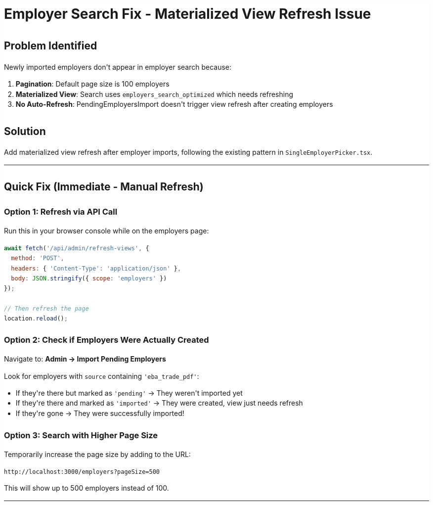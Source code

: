 # Employer Search Fix - Materialized View Refresh Issue

## Problem Identified

Newly imported employers don't appear in employer search because:

1. **Pagination**: Default page size is 100 employers
2. **Materialized View**: Search uses `employers_search_optimized` which needs refreshing
3. **No Auto-Refresh**: PendingEmployersImport doesn't trigger view refresh after creating employers

## Solution

Add materialized view refresh after employer imports, following the existing pattern in `SingleEmployerPicker.tsx`.

---

## Quick Fix (Immediate - Manual Refresh)

### Option 1: Refresh via API Call

Run this in your browser console while on the employers page:

```javascript
await fetch('/api/admin/refresh-views', {
  method: 'POST',
  headers: { 'Content-Type': 'application/json' },
  body: JSON.stringify({ scope: 'employers' })
});

// Then refresh the page
location.reload();
```

### Option 2: Check if Employers Were Actually Created

Navigate to: **Admin → Import Pending Employers**

Look for employers with `source` containing `'eba_trade_pdf'`:
- If they're there but marked as `'pending'` → They weren't imported yet
- If they're there and marked as `'imported'` → They were created, view just needs refresh
- If they're gone → They were successfully imported!

### Option 3: Search with Higher Page Size

Temporarily increase the page size by adding to the URL:
```
http://localhost:3000/employers?pageSize=500
```

This will show up to 500 employers instead of 100.

---